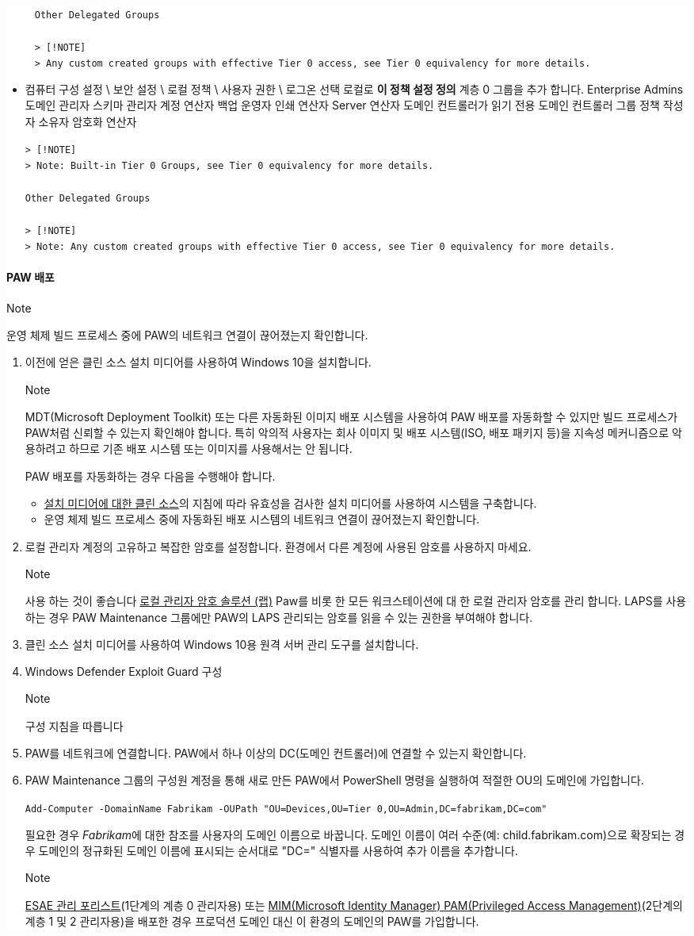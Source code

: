          Other Delegated Groups

         > [!NOTE]
         > Any custom created groups with effective Tier 0 access, see Tier 0 equivalency for more details.

   * 컴퓨터 구성 설정 \ 보안 설정 \ 로컬 정책 \ 사용자 권한 \ 로그온 선택 로컬로 **이 정책 설정 정의** 계층 0 그룹을 추가 합니다.     Enterprise Admins 도메인 관리자 스키마 관리자 계정 연산자 백업 운영자 인쇄 연산자 Server 연산자 도메인 컨트롤러가 읽기 전용 도메인 컨트롤러 그룹 정책 작성자 소유자 암호화 연산자

         > [!NOTE]
         > Note: Built-in Tier 0 Groups, see Tier 0 equivalency for more details.

         Other Delegated Groups

         > [!NOTE]
         > Note: Any custom created groups with effective Tier 0 access, see Tier 0 equivalency for more details.

#### <a name="deploy-your-paws"></a>PAW 배포

   > [!NOTE]
   > 운영 체제 빌드 프로세스 중에 PAW의 네트워크 연결이 끊어졌는지 확인합니다.

1. 이전에 얻은 클린 소스 설치 미디어를 사용하여 Windows 10을 설치합니다.

   > [!NOTE]
   > MDT(Microsoft Deployment Toolkit) 또는 다른 자동화된 이미지 배포 시스템을 사용하여 PAW 배포를 자동화할 수 있지만 빌드 프로세스가 PAW처럼 신뢰할 수 있는지 확인해야 합니다. 특히 악의적 사용자는 회사 이미지 및 배포 시스템(ISO, 배포 패키지 등)을 지속성 메커니즘으로 악용하려고 하므로 기존 배포 시스템 또는 이미지를 사용해서는 안 됩니다.
   >
   > PAW 배포를 자동화하는 경우 다음을 수행해야 합니다.
   >
   > * [설치 미디어에 대한 클린 소스](https://aka.ms/cleansource)의 지침에 따라 유효성을 검사한 설치 미디어를 사용하여 시스템을 구축합니다.
   > * 운영 체제 빌드 프로세스 중에 자동화된 배포 시스템의 네트워크 연결이 끊어졌는지 확인합니다.

2. 로컬 관리자 계정의 고유하고 복잡한 암호를 설정합니다.  환경에서 다른 계정에 사용된 암호를 사용하지 마세요.

   > [!NOTE]
   > 사용 하는 것이 좋습니다 [로컬 관리자 암호 솔루션 (랩)](https://www.microsoft.com/en-us/download/details.aspx?id=46899) Paw를 비롯 한 모든 워크스테이션에 대 한 로컬 관리자 암호를 관리 합니다.  LAPS를 사용하는 경우 PAW Maintenance 그룹에만 PAW의 LAPS 관리되는 암호를 읽을 수 있는 권한을 부여해야 합니다.

3. 클린 소스 설치 미디어를 사용하여 Windows 10용 원격 서버 관리 도구를 설치합니다.
4. Windows Defender Exploit Guard 구성

   > [!NOTE]
   > 구성 지침을 따릅니다

5. PAW를 네트워크에 연결합니다.  PAW에서 하나 이상의 DC(도메인 컨트롤러)에 연결할 수 있는지 확인합니다.
6. PAW Maintenance 그룹의 구성원 계정을 통해 새로 만든 PAW에서 PowerShell 명령을 실행하여 적절한 OU의 도메인에 가입합니다.

   `Add-Computer -DomainName Fabrikam -OUPath "OU=Devices,OU=Tier 0,OU=Admin,DC=fabrikam,DC=com"`

   필요한 경우 *Fabrikam*에 대한 참조를 사용자의 도메인 이름으로 바꿉니다.  도메인 이름이 여러 수준(예: child.fabrikam.com)으로 확장되는 경우 도메인의 정규화된 도메인 이름에 표시되는 순서대로 "DC=" 식별자를 사용하여 추가 이름을 추가합니다.

   > [!NOTE]
   > [ESAE 관리 포리스트](https://aka.ms/esae)(1단계의 계층 0 관리자용) 또는 [MIM(Microsoft Identity Manager) PAM(Privileged Access Management)](https://aka.ms/mimpamdeploy)(2단계의 계층 1 및 2 관리자용)을 배포한 경우 프로덕션 도메인 대신 이 환경의 도메인의 PAW를 가입합니다.
